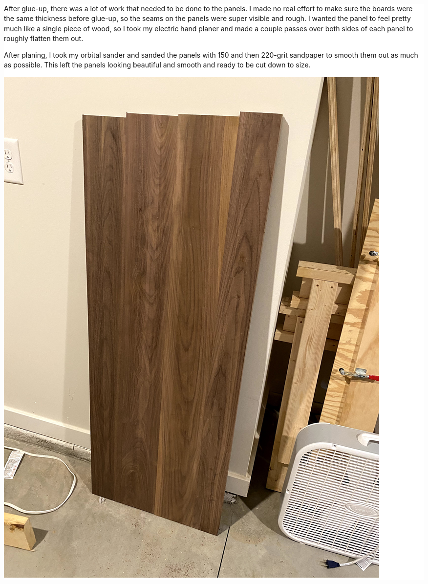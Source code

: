 After glue-up, there was a lot of work that needed to be done to the panels. I made no real effort to make sure the boards were the same thickness before glue-up, so the seams on the panels were super visible and rough. I wanted the panel to feel pretty much like a single piece of wood, so I took my electric hand planer and made a couple passes over both sides of each panel to roughly flatten them out.

After planing, I took my orbital sander and sanded the panels with 150 and then 220-grit sandpaper to smooth them out as much as possible. This left the panels looking beautiful and smooth and ready to be cut down to size.

![](./panel-rough.jpg)
